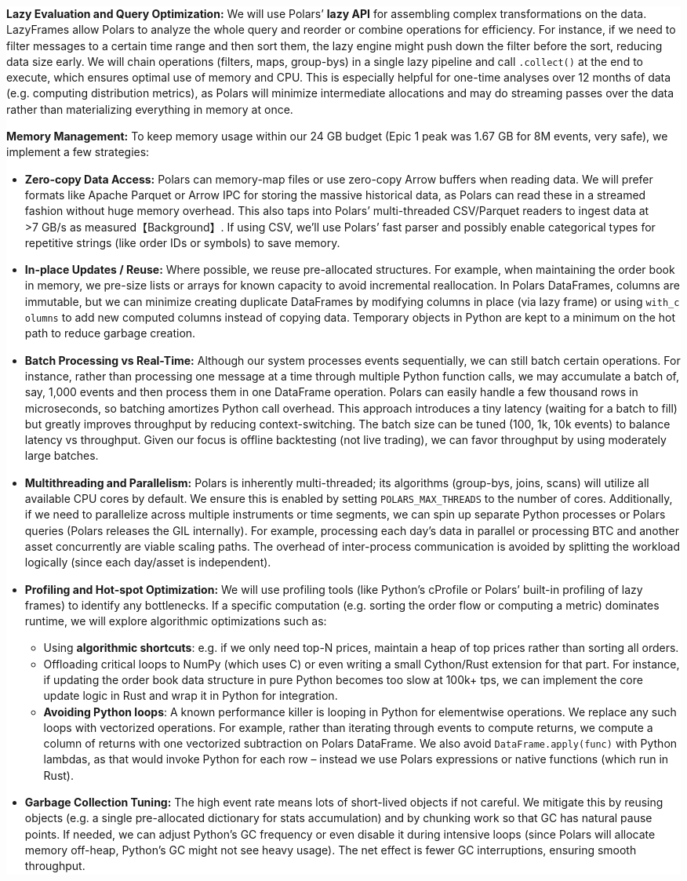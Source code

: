 **Lazy Evaluation and Query Optimization:** We will use Polars’ **lazy API** for assembling complex transformations on the data. LazyFrames allow Polars to analyze the whole query and reorder or combine operations for efficiency. For instance, if we need to filter messages to a certain time range and then sort them, the lazy engine might push down the filter before the sort, reducing data size early. We will chain operations (filters, maps, group-bys) in a single lazy pipeline and call `.collect()` at the end to execute, which ensures optimal use of memory and CPU. This is especially helpful for one-time analyses over 12 months of data (e.g. computing distribution metrics), as Polars will minimize intermediate allocations and may do streaming passes over the data rather than materializing everything in memory at once.

**Memory Management:** To keep memory usage within our 24 GB budget (Epic 1 peak was 1.67 GB for 8M events, very safe), we implement a few strategies:

* **Zero-copy Data Access:** Polars can memory-map files or use zero-copy Arrow buffers when reading data. We will prefer formats like Apache Parquet or Arrow IPC for storing the massive historical data, as Polars can read these in a streamed fashion without huge memory overhead. This also taps into Polars’ multi-threaded CSV/Parquet readers to ingest data at >7 GB/s as measured【Background】. If using CSV, we’ll use Polars’ fast parser and possibly enable categorical types for repetitive strings (like order IDs or symbols) to save memory.
* **In-place Updates / Reuse:** Where possible, we reuse pre-allocated structures. For example, when maintaining the order book in memory, we pre-size lists or arrays for known capacity to avoid incremental reallocation. In Polars DataFrames, columns are immutable, but we can minimize creating duplicate DataFrames by modifying columns in place (via lazy frame) or using `with_columns` to add new computed columns instead of copying data. Temporary objects in Python are kept to a minimum on the hot path to reduce garbage creation.
* **Batch Processing vs Real-Time:** Although our system processes events sequentially, we can still batch certain operations. For instance, rather than processing one message at a time through multiple Python function calls, we may accumulate a batch of, say, 1,000 events and then process them in one DataFrame operation. Polars can easily handle a few thousand rows in microseconds, so batching amortizes Python call overhead. This approach introduces a tiny latency (waiting for a batch to fill) but greatly improves throughput by reducing context-switching. The batch size can be tuned (100, 1k, 10k events) to balance latency vs throughput. Given our focus is offline backtesting (not live trading), we can favor throughput by using moderately large batches.
* **Multithreading and Parallelism:** Polars is inherently multi-threaded; its algorithms (group-bys, joins, scans) will utilize all available CPU cores by default. We ensure this is enabled by setting `POLARS_MAX_THREADS` to the number of cores. Additionally, if we need to parallelize across multiple instruments or time segments, we can spin up separate Python processes or Polars queries (Polars releases the GIL internally). For example, processing each day’s data in parallel or processing BTC and another asset concurrently are viable scaling paths. The overhead of inter-process communication is avoided by splitting the workload logically (since each day/asset is independent).
* **Profiling and Hot-spot Optimization:** We will use profiling tools (like Python’s cProfile or Polars’ built-in profiling of lazy frames) to identify any bottlenecks. If a specific computation (e.g. sorting the order flow or computing a metric) dominates runtime, we will explore algorithmic optimizations such as:

  * Using **algorithmic shortcuts**: e.g. if we only need top-N prices, maintain a heap of top prices rather than sorting all orders.
  * Offloading critical loops to NumPy (which uses C) or even writing a small Cython/Rust extension for that part. For instance, if updating the order book data structure in pure Python becomes too slow at 100k+ tps, we can implement the core update logic in Rust and wrap it in Python for integration.
  * **Avoiding Python loops**: A known performance killer is looping in Python for elementwise operations. We replace any such loops with vectorized operations. For example, rather than iterating through events to compute returns, we compute a column of returns with one vectorized subtraction on Polars DataFrame. We also avoid `DataFrame.apply(func)` with Python lambdas, as that would invoke Python for each row – instead we use Polars expressions or native functions (which run in Rust).
* **Garbage Collection Tuning:** The high event rate means lots of short-lived objects if not careful. We mitigate this by reusing objects (e.g. a single pre-allocated dictionary for stats accumulation) and by chunking work so that GC has natural pause points. If needed, we can adjust Python’s GC frequency or even disable it during intensive loops (since Polars will allocate memory off-heap, Python’s GC might not see heavy usage). The net effect is fewer GC interruptions, ensuring smooth throughput.
